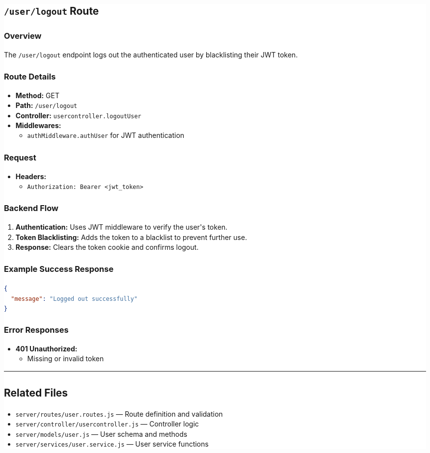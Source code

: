 
## `/user/logout` Route

### Overview

The `/user/logout` endpoint logs out the authenticated user by blacklisting their JWT token.

### Route Details

- **Method:** GET  
- **Path:** `/user/logout`  
- **Controller:** `usercontroller.logoutUser`  
- **Middlewares:**  
  - `authMiddleware.authUser` for JWT authentication

### Request

- **Headers:**  
  - `Authorization: Bearer <jwt_token>`

### Backend Flow

1. **Authentication:** Uses JWT middleware to verify the user's token.
2. **Token Blacklisting:** Adds the token to a blacklist to prevent further use.
3. **Response:** Clears the token cookie and confirms logout.

### Example Success Response

```json
{
  "message": "Logged out successfully"
}
```

### Error Responses

- **401 Unauthorized:**  
  - Missing or invalid token

---

## Related Files

- `server/routes/user.routes.js` — Route definition and validation
- `server/controller/usercontroller.js` — Controller logic
- `server/models/user.js` — User schema and methods
- `server/services/user.service.js` — User service functions
